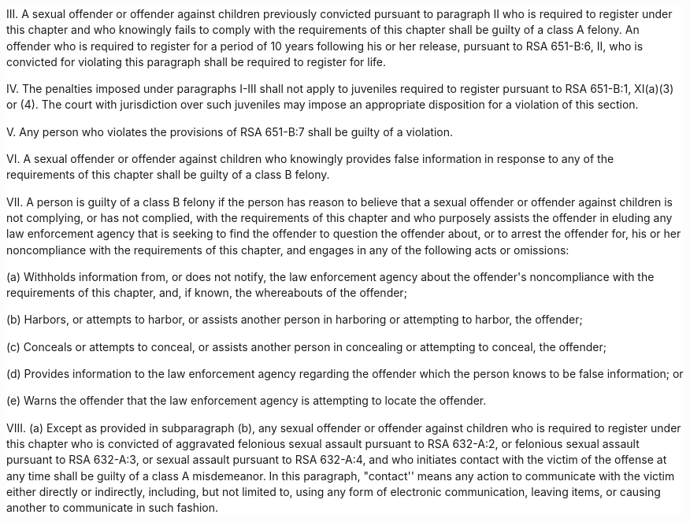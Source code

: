  III. A sexual offender or offender against children previously
convicted pursuant to paragraph II who is required to register under
this chapter and who knowingly fails to comply with the requirements of
this chapter shall be guilty of a class A felony. An offender who is
required to register for a period of 10 years following his or her
release, pursuant to RSA 651-B:6, II, who is convicted for violating
this paragraph shall be required to register for life.
                                             
 IV. The penalties imposed under paragraphs I-III shall not apply to
juveniles required to register pursuant to RSA 651-B:1, XI(a)(3) or (4).
The court with jurisdiction over such juveniles may impose an
appropriate disposition for a violation of this section.
                                             
 V. Any person who violates the provisions of RSA 651-B:7 shall be
guilty of a violation.
                                             
 VI. A sexual offender or offender against children who knowingly
provides false information in response to any of the requirements of
this chapter shall be guilty of a class B felony.
                                             
 VII. A person is guilty of a class B felony if the person has reason
to believe that a sexual offender or offender against children is not
complying, or has not complied, with the requirements of this chapter
and who purposely assists the offender in eluding any law enforcement
agency that is seeking to find the offender to question the offender
about, or to arrest the offender for, his or her noncompliance with the
requirements of this chapter, and engages in any of the following acts
or omissions:
                                             
 (a) Withholds information from, or does not notify, the law
enforcement agency about the offender's noncompliance with the
requirements of this chapter, and, if known, the whereabouts of the
offender;
                                             
 (b) Harbors, or attempts to harbor, or assists another person in
harboring or attempting to harbor, the offender;
                                             
 (c) Conceals or attempts to conceal, or assists another person in
concealing or attempting to conceal, the offender;
                                             
 (d) Provides information to the law enforcement agency regarding
the offender which the person knows to be false information; or
                                             
 (e) Warns the offender that the law enforcement agency is
attempting to locate the offender.
                                             
 VIII. (a) Except as provided in subparagraph (b), any sexual
offender or offender against children who is required to register under
this chapter who is convicted of aggravated felonious sexual assault
pursuant to RSA 632-A:2, or felonious sexual assault pursuant to RSA
632-A:3, or sexual assault pursuant to RSA 632-A:4, and who initiates
contact with the victim of the offense at any time shall be guilty of a
class A misdemeanor. In this paragraph, "contact'' means any action to
communicate with the victim either directly or indirectly, including,
but not limited to, using any form of electronic communication, leaving
items, or causing another to communicate in such fashion.
                                             